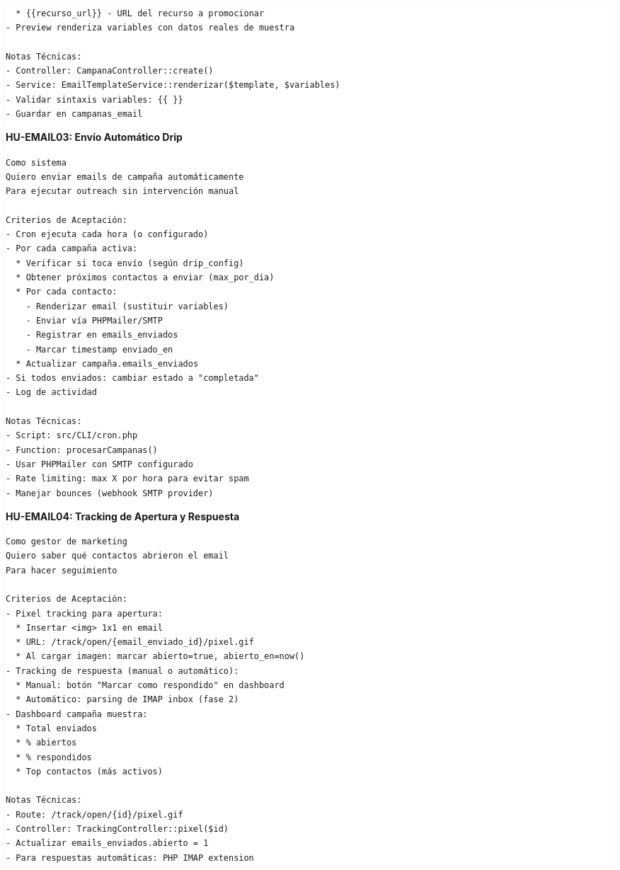 ```
  * {{recurso_url}} - URL del recurso a promocionar
- Preview renderiza variables con datos reales de muestra

Notas Técnicas:
- Controller: CampanaController::create()
- Service: EmailTemplateService::renderizar($template, $variables)
- Validar sintaxis variables: {{ }}
- Guardar en campanas_email
```

**HU-EMAIL03: Envío Automático Drip**
```
Como sistema
Quiero enviar emails de campaña automáticamente
Para ejecutar outreach sin intervención manual

Criterios de Aceptación:
- Cron ejecuta cada hora (o configurado)
- Por cada campaña activa:
  * Verificar si toca envío (según drip_config)
  * Obtener próximos contactos a enviar (max_por_dia)
  * Por cada contacto:
    - Renderizar email (sustituir variables)
    - Enviar vía PHPMailer/SMTP
    - Registrar en emails_enviados
    - Marcar timestamp enviado_en
  * Actualizar campaña.emails_enviados
- Si todos enviados: cambiar estado a "completada"
- Log de actividad

Notas Técnicas:
- Script: src/CLI/cron.php
- Function: procesarCampanas()
- Usar PHPMailer con SMTP configurado
- Rate limiting: max X por hora para evitar spam
- Manejar bounces (webhook SMTP provider)
```

**HU-EMAIL04: Tracking de Apertura y Respuesta**
```
Como gestor de marketing
Quiero saber qué contactos abrieron el email
Para hacer seguimiento

Criterios de Aceptación:
- Pixel tracking para apertura:
  * Insertar <img> 1x1 en email
  * URL: /track/open/{email_enviado_id}/pixel.gif
  * Al cargar imagen: marcar abierto=true, abierto_en=now()
- Tracking de respuesta (manual o automático):
  * Manual: botón "Marcar como respondido" en dashboard
  * Automático: parsing de IMAP inbox (fase 2)
- Dashboard campaña muestra:
  * Total enviados
  * % abiertos
  * % respondidos
  * Top contactos (más activos)

Notas Técnicas:
- Route: /track/open/{id}/pixel.gif
- Controller: TrackingController::pixel($id)
- Actualizar emails_enviados.abierto = 1
- Para respuestas automáticas: PHP IMAP extension
```
